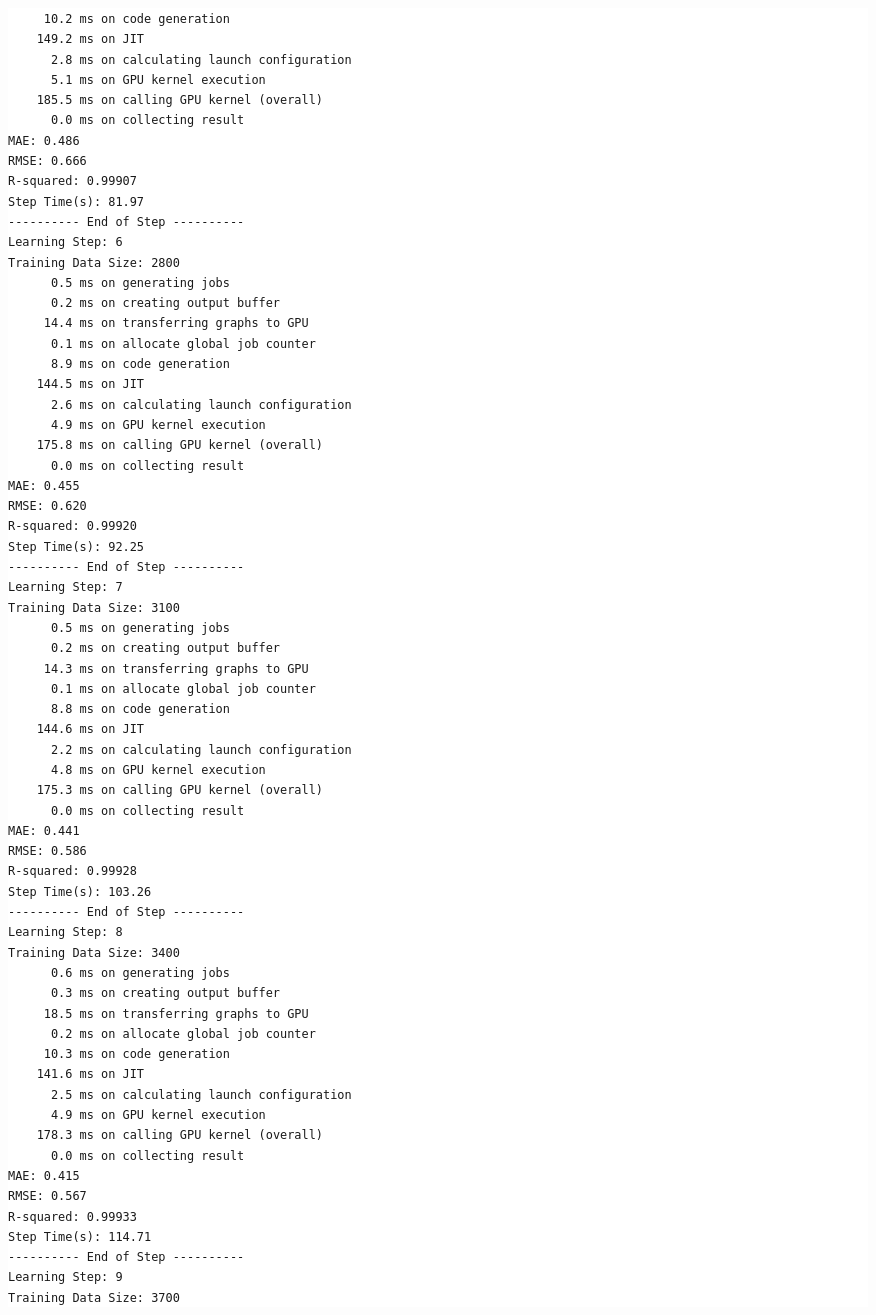          10.2 ms on code generation
        149.2 ms on JIT
          2.8 ms on calculating launch configuration
          5.1 ms on GPU kernel execution
        185.5 ms on calling GPU kernel (overall)
          0.0 ms on collecting result
    MAE: 0.486
    RMSE: 0.666
    R-squared: 0.99907
    Step Time(s): 81.97
    ---------- End of Step ----------
    Learning Step: 6
    Training Data Size: 2800
          0.5 ms on generating jobs
          0.2 ms on creating output buffer
         14.4 ms on transferring graphs to GPU
          0.1 ms on allocate global job counter
          8.9 ms on code generation
        144.5 ms on JIT
          2.6 ms on calculating launch configuration
          4.9 ms on GPU kernel execution
        175.8 ms on calling GPU kernel (overall)
          0.0 ms on collecting result
    MAE: 0.455
    RMSE: 0.620
    R-squared: 0.99920
    Step Time(s): 92.25
    ---------- End of Step ----------
    Learning Step: 7
    Training Data Size: 3100
          0.5 ms on generating jobs
          0.2 ms on creating output buffer
         14.3 ms on transferring graphs to GPU
          0.1 ms on allocate global job counter
          8.8 ms on code generation
        144.6 ms on JIT
          2.2 ms on calculating launch configuration
          4.8 ms on GPU kernel execution
        175.3 ms on calling GPU kernel (overall)
          0.0 ms on collecting result
    MAE: 0.441
    RMSE: 0.586
    R-squared: 0.99928
    Step Time(s): 103.26
    ---------- End of Step ----------
    Learning Step: 8
    Training Data Size: 3400
          0.6 ms on generating jobs
          0.3 ms on creating output buffer
         18.5 ms on transferring graphs to GPU
          0.2 ms on allocate global job counter
         10.3 ms on code generation
        141.6 ms on JIT
          2.5 ms on calculating launch configuration
          4.9 ms on GPU kernel execution
        178.3 ms on calling GPU kernel (overall)
          0.0 ms on collecting result
    MAE: 0.415
    RMSE: 0.567
    R-squared: 0.99933
    Step Time(s): 114.71
    ---------- End of Step ----------
    Learning Step: 9
    Training Data Size: 3700